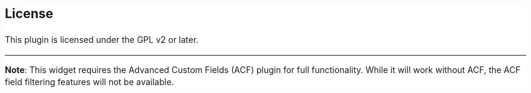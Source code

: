 ## License

This plugin is licensed under the GPL v2 or later.

---

**Note**: This widget requires the Advanced Custom Fields (ACF) plugin for full functionality. While it will work without ACF, the ACF field filtering features will not be available.

